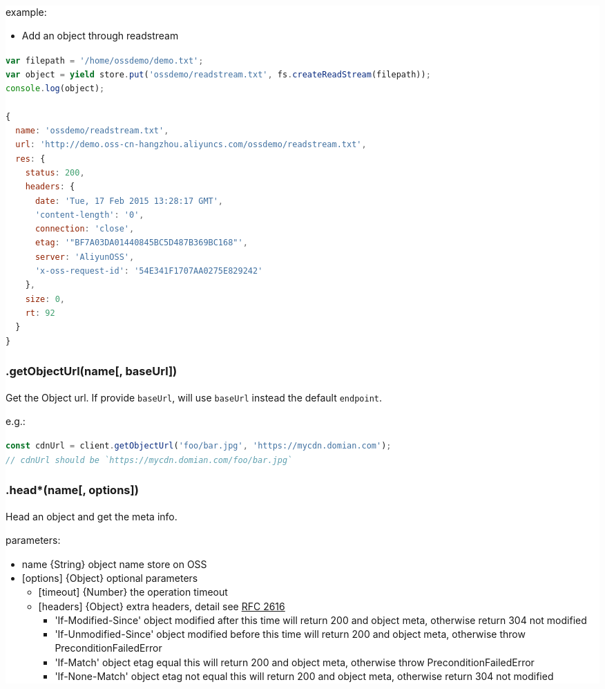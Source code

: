 example:

- Add an object through readstream

```js
var filepath = '/home/ossdemo/demo.txt';
var object = yield store.put('ossdemo/readstream.txt', fs.createReadStream(filepath));
console.log(object);

{
  name: 'ossdemo/readstream.txt',
  url: 'http://demo.oss-cn-hangzhou.aliyuncs.com/ossdemo/readstream.txt',
  res: {
    status: 200,
    headers: {
      date: 'Tue, 17 Feb 2015 13:28:17 GMT',
      'content-length': '0',
      connection: 'close',
      etag: '"BF7A03DA01440845BC5D487B369BC168"',
      server: 'AliyunOSS',
      'x-oss-request-id': '54E341F1707AA0275E829242'
    },
    size: 0,
    rt: 92
  }
}
```

### .getObjectUrl(name[, baseUrl])

Get the Object url.
If provide `baseUrl`, will use `baseUrl` instead the default `endpoint`.

e.g.:

```js
const cdnUrl = client.getObjectUrl('foo/bar.jpg', 'https://mycdn.domian.com');
// cdnUrl should be `https://mycdn.domian.com/foo/bar.jpg`
```

### .head*(name[, options])

Head an object and get the meta info.

parameters:

- name {String} object name store on OSS
- [options] {Object} optional parameters
  - [timeout] {Number} the operation timeout
  - [headers] {Object} extra headers, detail see [RFC 2616](http://www.w3.org/Protocols/rfc2616/rfc2616.html)
    - 'If-Modified-Since' object modified after this time will return 200 and object meta,
        otherwise return 304 not modified
    - 'If-Unmodified-Since' object modified before this time will return 200 and object meta,
        otherwise throw PreconditionFailedError
    - 'If-Match' object etag equal this will return 200 and object meta,
        otherwise throw PreconditionFailedError
    - 'If-None-Match' object etag not equal this will return 200 and object meta,
        otherwise return 304 not modified


[npm-image]: https://img.shields.io/npm/v/ali-oss.svg?style=flat-square
[npm-url]: https://npmjs.org/package/ali-oss
[travis-image]: https://img.shields.io/travis/ali-sdk/ali-oss.svg?style=flat-square
[travis-url]: https://travis-ci.org/ali-sdk/ali-oss
[cov-image]: http://codecov.io/github/ali-sdk/ali-oss/coverage.svg?branch=master
[cov-url]: http://codecov.io/github/ali-sdk/ali-oss?branch=master
[david-image]: https://img.shields.io/david/ali-sdk/ali-oss.svg?style=flat-square
[david-url]: https://david-dm.org/ali-sdk/ali-oss
[generator]: https://developer.mozilla.org/en-US/docs/Web/JavaScript/Reference/Statements/function*
[oss-sts]: https://help.aliyun.com/document_detail/oss/practice/ram_guide.html
[browser-sample]: https://github.com/rockuw/oss-in-browser
[oss-multipart]: https://help.aliyun.com/document_detail/oss/api-reference/multipart-upload/InitiateMultipartUpload.html